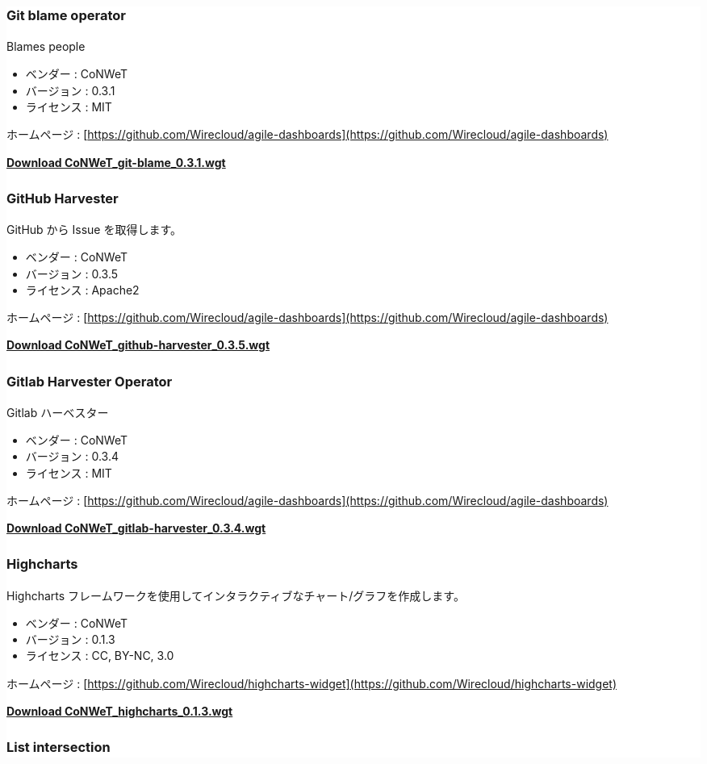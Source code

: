 ### Git blame operator

Blames people

* ベンダー : CoNWeT
* バージョン : 0.3.1
* ライセンス : MIT

ホームページ : [https://github.com/Wirecloud/agile-dashboards](https://github.com/Wirecloud/agile-dashboards)

**[Download CoNWeT\_git-blame\_0.3.1.wgt](https://github.com/Wirecloud/agile-dashboards/releases/download/v0.3/CoNWeT_git-blame_0.3.1.wgt)**

### GitHub Harvester

GitHub から Issue を取得します。

* ベンダー : CoNWeT
* バージョン : 0.3.5
* ライセンス : Apache2

ホームページ : [https://github.com/Wirecloud/agile-dashboards](https://github.com/Wirecloud/agile-dashboards)

**[Download CoNWeT\_github-harvester\_0.3.5.wgt](https://github.com/Wirecloud/agile-dashboards/releases/download/v0.3/CoNWeT_github-harvester_0.3.5.wgt)**

### Gitlab Harvester Operator

Gitlab ハーベスター

* ベンダー : CoNWeT
* バージョン : 0.3.4
* ライセンス : MIT

ホームページ : [https://github.com/Wirecloud/agile-dashboards](https://github.com/Wirecloud/agile-dashboards)

**[Download CoNWeT\_gitlab-harvester\_0.3.4.wgt](https://github.com/Wirecloud/agile-dashboards/releases/download/v0.3/CoNWeT_gitlab-harvester_0.3.4.wgt)**

### Highcharts

Highcharts フレームワークを使用してインタラクティブなチャート/グラフを作成します。

* ベンダー : CoNWeT
* バージョン : 0.1.3
* ライセンス : CC, BY-NC, 3.0

ホームページ : [https://github.com/Wirecloud/highcharts-widget](https://github.com/Wirecloud/highcharts-widget)

**[Download CoNWeT\_highcharts\_0.1.3.wgt](https://github.com/Wirecloud/highcharts-widget/releases/download/0.1.3/CoNWeT_highcharts_0.1.3.wgt)**

### List intersection
